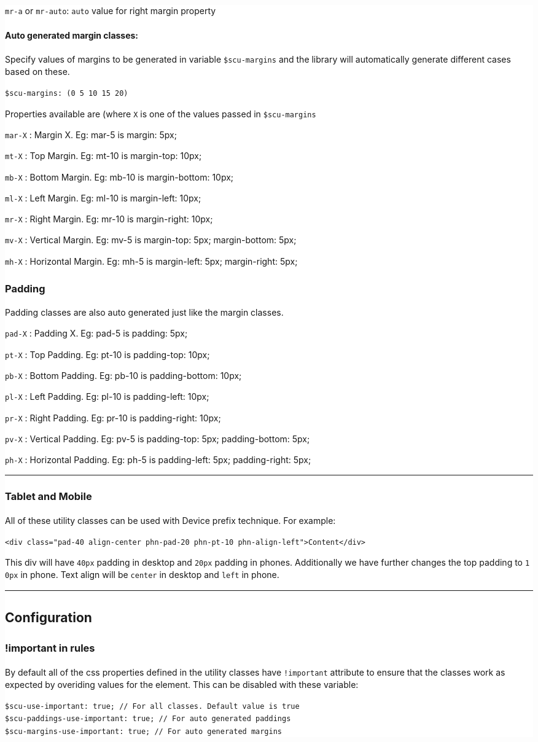`mr-a` or `mr-auto`: `auto` value for right margin property

#### Auto generated margin classes: ####
Specify values of margins to be generated in variable `$scu-margins` and the library will automatically generate different cases based on these. 

    $scu-margins: (0 5 10 15 20)

Properties available are (where `X` is one of the values passed in `$scu-margins`

`mar-X` : Margin X. Eg: mar-5 is margin: 5px;

`mt-X` : Top Margin. Eg: mt-10 is margin-top: 10px;

`mb-X` : Bottom Margin. Eg: mb-10 is margin-bottom: 10px;

`ml-X` : Left Margin. Eg: ml-10 is margin-left: 10px;

`mr-X` : Right Margin. Eg: mr-10 is margin-right: 10px;

`mv-X` : Vertical Margin. Eg: mv-5 is margin-top: 5px; margin-bottom: 5px;

`mh-X` : Horizontal Margin. Eg: mh-5 is margin-left: 5px; margin-right: 5px;

### Padding ###
Padding classes are also auto generated just like the margin classes.

`pad-X` : Padding X. Eg: pad-5 is padding: 5px;

`pt-X` : Top Padding. Eg: pt-10 is padding-top: 10px;

`pb-X` : Bottom Padding. Eg: pb-10 is padding-bottom: 10px;

`pl-X` : Left Padding. Eg: pl-10 is padding-left: 10px;

`pr-X` : Right Padding. Eg: pr-10 is padding-right: 10px;

`pv-X` : Vertical Padding. Eg: pv-5 is padding-top: 5px; padding-bottom: 5px;

`ph-X` : Horizontal Padding. Eg: ph-5 is padding-left: 5px; padding-right: 5px;

----------

### Tablet and Mobile ###
All of these utility classes can be used with Device prefix technique. For example:

```
<div class="pad-40 align-center phn-pad-20 phn-pt-10 phn-align-left">Content</div>
```
This div will have `40px` padding in desktop and `20px` padding in phones. Additionally we have further changes the top padding to `10px` in phone.
Text align will be `center` in desktop and `left` in phone.

----------
## Configuration ##

### !important in rules ###
By default all of the css properties defined in the utility classes have `!important` attribute to ensure that the classes work as expected by overiding values for the element.
This can be disabled with these variable:
```
$scu-use-important: true; // For all classes. Default value is true
$scu-paddings-use-important: true; // For auto generated paddings
$scu-margins-use-important: true; // For auto generated margins
```
